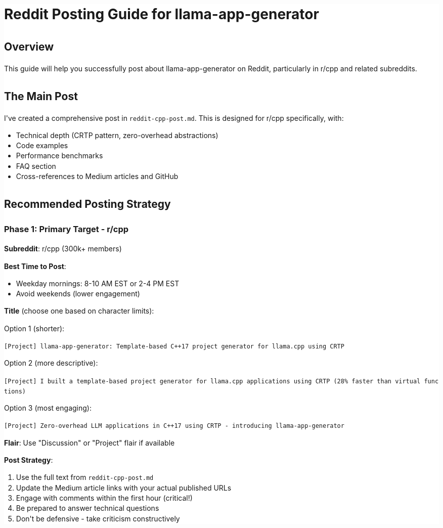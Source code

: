 # Reddit Posting Guide for llama-app-generator

## Overview

This guide will help you successfully post about llama-app-generator on Reddit, particularly in r/cpp and related subreddits.

## The Main Post

I've created a comprehensive post in `reddit-cpp-post.md`. This is designed for r/cpp specifically, with:
- Technical depth (CRTP pattern, zero-overhead abstractions)
- Code examples
- Performance benchmarks
- FAQ section
- Cross-references to Medium articles and GitHub

## Recommended Posting Strategy

### Phase 1: Primary Target - r/cpp

**Subreddit**: r/cpp (300k+ members)

**Best Time to Post**: 
- Weekday mornings: 8-10 AM EST or 2-4 PM EST
- Avoid weekends (lower engagement)

**Title** (choose one based on character limits):

Option 1 (shorter):
```
[Project] llama-app-generator: Template-based C++17 project generator for llama.cpp using CRTP
```

Option 2 (more descriptive):
```
[Project] I built a template-based project generator for llama.cpp applications using CRTP (28% faster than virtual functions)
```

Option 3 (most engaging):
```
[Project] Zero-overhead LLM applications in C++17 using CRTP - introducing llama-app-generator
```

**Flair**: Use "Discussion" or "Project" flair if available

**Post Strategy**:
1. Use the full text from `reddit-cpp-post.md`
2. Update the Medium article links with your actual published URLs
3. Engage with comments within the first hour (critical!)
4. Be prepared to answer technical questions
5. Don't be defensive - take criticism constructively
